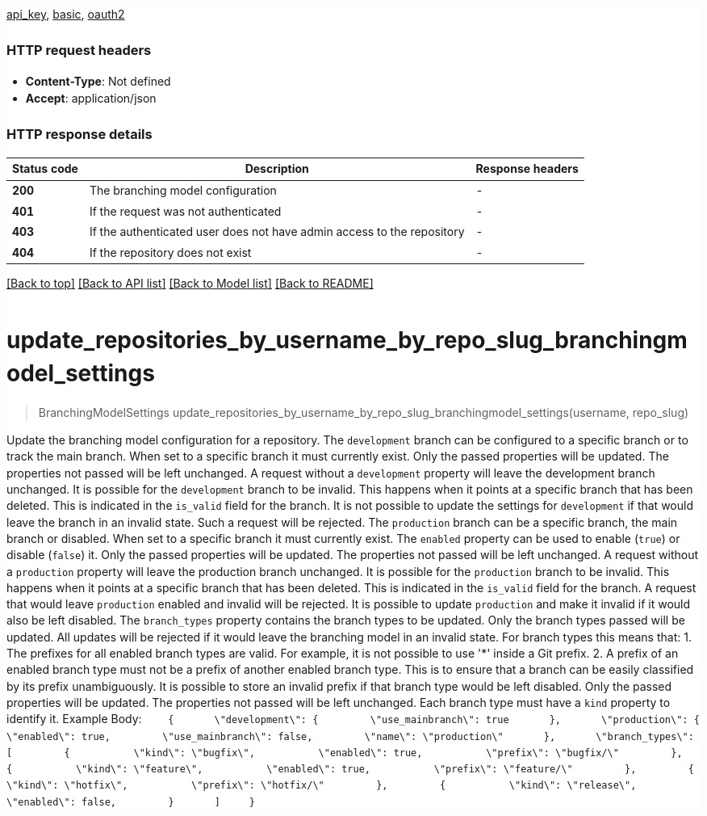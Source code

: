 [api_key](../README.md#api_key), [basic](../README.md#basic), [oauth2](../README.md#oauth2)

### HTTP request headers

 - **Content-Type**: Not defined
 - **Accept**: application/json

### HTTP response details
| Status code | Description | Response headers |
|-------------|-------------|------------------|
**200** | The branching model configuration |  -  |
**401** | If the request was not authenticated |  -  |
**403** | If the authenticated user does not have admin access to the repository |  -  |
**404** | If the repository does not exist |  -  |

[[Back to top]](#) [[Back to API list]](../README.md#documentation-for-api-endpoints) [[Back to Model list]](../README.md#documentation-for-models) [[Back to README]](../README.md)

# **update_repositories_by_username_by_repo_slug_branchingmodel_settings**
> BranchingModelSettings update_repositories_by_username_by_repo_slug_branchingmodel_settings(username, repo_slug)



Update the branching model configuration for a repository.  The `development` branch can be configured to a specific branch or to track the main branch. When set to a specific branch it must currently exist. Only the passed properties will be updated. The properties not passed will be left unchanged. A request without a `development` property will leave the development branch unchanged.  It is possible for the `development` branch to be invalid. This happens when it points at a specific branch that has been deleted. This is indicated in the `is_valid` field for the branch. It is not possible to update the settings for `development` if that would leave the branch in an invalid state. Such a request will be rejected.  The `production` branch can be a specific branch, the main branch or disabled. When set to a specific branch it must currently exist. The `enabled` property can be used to enable (`true`) or disable (`false`) it. Only the passed properties will be updated. The properties not passed will be left unchanged. A request without a `production` property will leave the production branch unchanged.  It is possible for the `production` branch to be invalid. This happens when it points at a specific branch that has been deleted. This is indicated in the `is_valid` field for the branch. A request that would leave `production` enabled and invalid will be rejected. It is possible to update `production` and make it invalid if it would also be left disabled.  The `branch_types` property contains the branch types to be updated. Only the branch types passed will be updated. All updates will be rejected if it would leave the branching model in an invalid state. For branch types this means that:  1. The prefixes for all enabled branch types are valid. For example,    it is not possible to use '*' inside a Git prefix. 2. A prefix of an enabled branch type must not be a prefix of another    enabled branch type. This is to ensure that a branch can be easily    classified by its prefix unambiguously.  It is possible to store an invalid prefix if that branch type would be left disabled. Only the passed properties will be updated. The properties not passed will be left unchanged. Each branch type must have a `kind` property to identify it.  Example Body:  ```     {       \"development\": {         \"use_mainbranch\": true       },       \"production\": {         \"enabled\": true,         \"use_mainbranch\": false,         \"name\": \"production\"       },       \"branch_types\": [         {           \"kind\": \"bugfix\",           \"enabled\": true,           \"prefix\": \"bugfix/\"         },         {           \"kind\": \"feature\",           \"enabled\": true,           \"prefix\": \"feature/\"         },         {           \"kind\": \"hotfix\",           \"prefix\": \"hotfix/\"         },         {           \"kind\": \"release\",           \"enabled\": false,         }       ]     } ```
